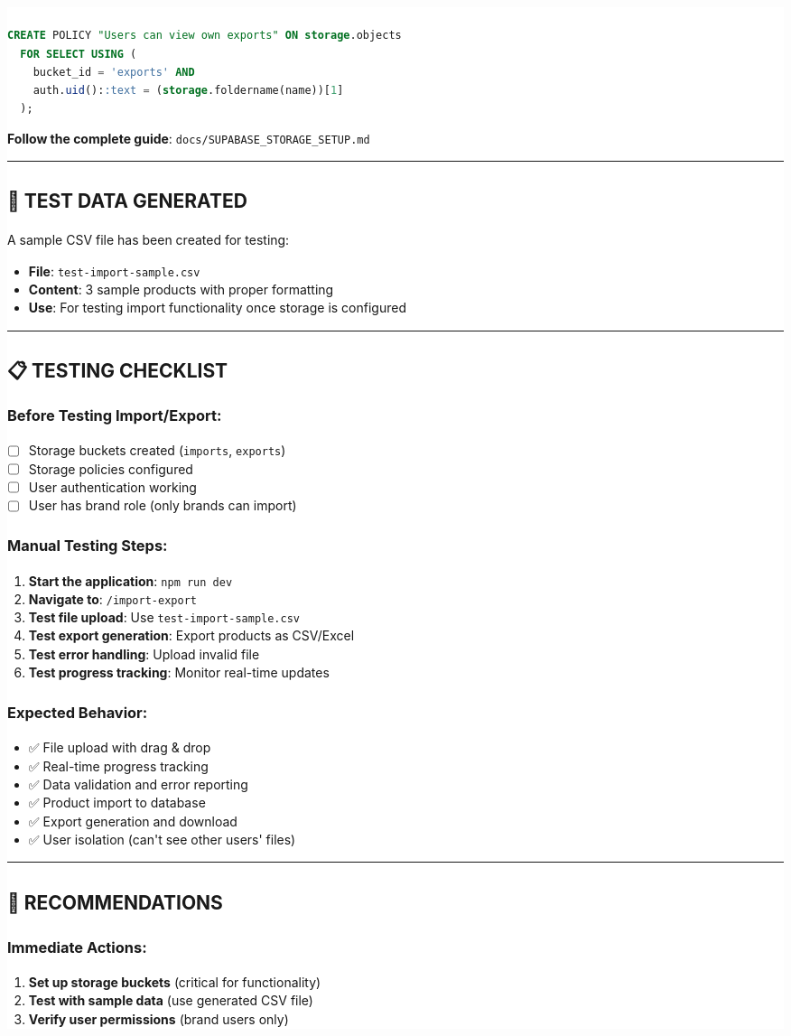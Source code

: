    ```sql

   CREATE POLICY "Users can view own exports" ON storage.objects
     FOR SELECT USING (
       bucket_id = 'exports' AND 
       auth.uid()::text = (storage.foldername(name))[1]
     );
   ```

**Follow the complete guide**: `docs/SUPABASE_STORAGE_SETUP.md`

---

## 🧪 TEST DATA GENERATED

A sample CSV file has been created for testing:
- **File**: `test-import-sample.csv`
- **Content**: 3 sample products with proper formatting
- **Use**: For testing import functionality once storage is configured

---

## 📋 TESTING CHECKLIST

### Before Testing Import/Export:
- [ ] Storage buckets created (`imports`, `exports`)
- [ ] Storage policies configured
- [ ] User authentication working
- [ ] User has brand role (only brands can import)

### Manual Testing Steps:
1. **Start the application**: `npm run dev`
2. **Navigate to**: `/import-export`
3. **Test file upload**: Use `test-import-sample.csv`
4. **Test export generation**: Export products as CSV/Excel
5. **Test error handling**: Upload invalid file
6. **Test progress tracking**: Monitor real-time updates

### Expected Behavior:
- ✅ File upload with drag & drop
- ✅ Real-time progress tracking
- ✅ Data validation and error reporting
- ✅ Product import to database
- ✅ Export generation and download
- ✅ User isolation (can't see other users' files)

---

## 🎯 RECOMMENDATIONS

### Immediate Actions:
1. **Set up storage buckets** (critical for functionality)
2. **Test with sample data** (use generated CSV file)
3. **Verify user permissions** (brand users only)
